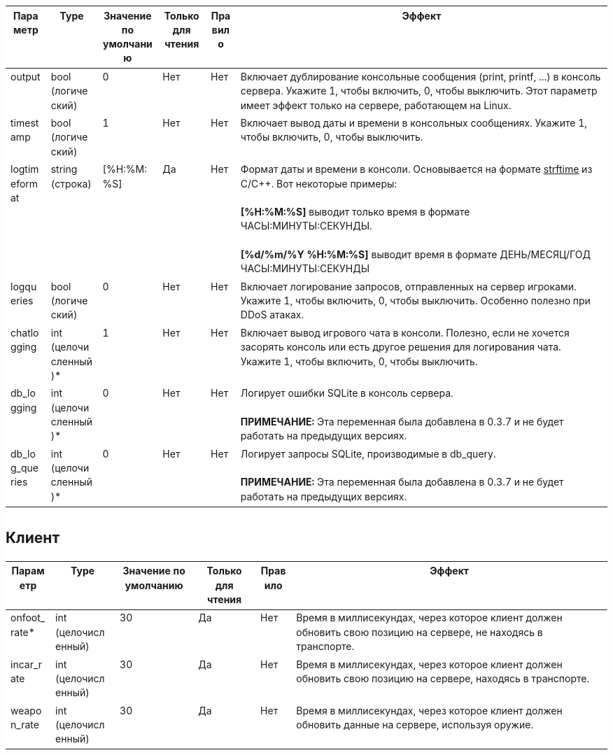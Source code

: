 | Параметр       | Type                  | Значение по умолчанию | Только для чтения | Правило | Эффект                                                                                                                                                                                                                                                                                                                            |
| -------------- | --------------------- | --------------------- | ----------------- | ------- | --------------------------------------------------------------------------------------------------------------------------------------------------------------------------------------------------------------------------------------------------------------------------------------------------------------------------------- |
| output         | bool (логический)     | 0                     | Нет               | Нет     | Включает дублирование консольные сообщения (print, printf, ...) в консоль сервера. Укажите 1, чтобы включить, 0, чтобы выключить. Этот параметр имеет эффект только на сервере, работающем на Linux.                                                                                                                              |
| timestamp      | bool (логический)     | 1                     | Нет               | Нет     | Включает вывод даты и времени в консольных сообщениях. Укажите 1, чтобы включить, 0, чтобы выключить.                                                                                                                                                                                                                             |
| logtimeformat  | string (строка)       | [%H:%M:%S]            | Да                | Нет     | Формат даты и времени в консоли. Основывается на формате [strftime](https://cplusplus.com/reference/ctime/strftime/) из C/C++. Вот некоторые примеры:<br /><br />**[%H:%M:%S]** выводит только время в формате ЧАСЫ:МИНУТЫ:СЕКУНДЫ.<br /><br />**[%d/%m/%Y %H:%M:%S]** выводит время в формате ДЕНЬ/МЕСЯЦ/ГОД ЧАСЫ:МИНУТЫ:СЕКУНДЫ |
| logqueries     | bool (логический)     | 0                     | Нет               | Нет     | Включает логирование запросов, отправленных на сервер игроками. Укажите 1, чтобы включить, 0, чтобы выключить. Особенно полезно при DDoS атаках.                                                                                                                                                                                  |
| chatlogging    | int (целочисленный)\* | 1                     | Нет               | Нет     | Включает вывод игрового чата в консоли. Полезно, если не хочется засорять консоль или есть другое решения для логирования чата. Укажите 1, чтобы включить, 0, чтобы выключить.                                                                                                                                                    |
| db_logging     | int (целочисленный)\* | 0                     | Нет               | Нет     | Логирует ошибки SQLite в консоль сервера.<br /><br />**ПРИМЕЧАНИЕ:** Эта переменная была добавлена в 0.3.7 и не будет работать на предыдущих версиях.                                                                                                                                                                             |
| db_log_queries | int (целочисленный)\* | 0                     | Нет               | Нет     | Логирует запросы SQLite, производимые в db_query.<br /><br />**ПРИМЕЧАНИЕ:** Эта переменная была добавлена в 0.3.7 и не будет работать на предыдущих версиях.                                                                                                                                                                     |

## Клиент

| Параметр          | Type                | Значение по умолчанию | Только для чтения | Правило | Эффект                                                                                                                                                                                                                                                                        |
| ----------------- | ------------------- | --------------------- | ----------------- | ------- | ----------------------------------------------------------------------------------------------------------------------------------------------------------------------------------------------------------------------------------------------------------------------------- |
| onfoot_rate\*     | int (целочисленный) | 30                    | Да                | Нет     | Время в миллисекундах, через которое клиент должен обновить свою позицию на сервере, не находясь в транспорте.                                                                                                                                                                |
| incar_rate        | int (целочисленный) | 30                    | Да                | Нет     | Время в миллисекундах, через которое клиент должен обновить свою позицию на сервере, находясь в транспорте.                                                                                                                                                                   |
| weapon_rate       | int (целочисленный) | 30                    | Да                | Нет     | Время в миллисекундах, через которое клиент должен обновить данные на сервере, используя оружие.                                                                                                                                                                              |